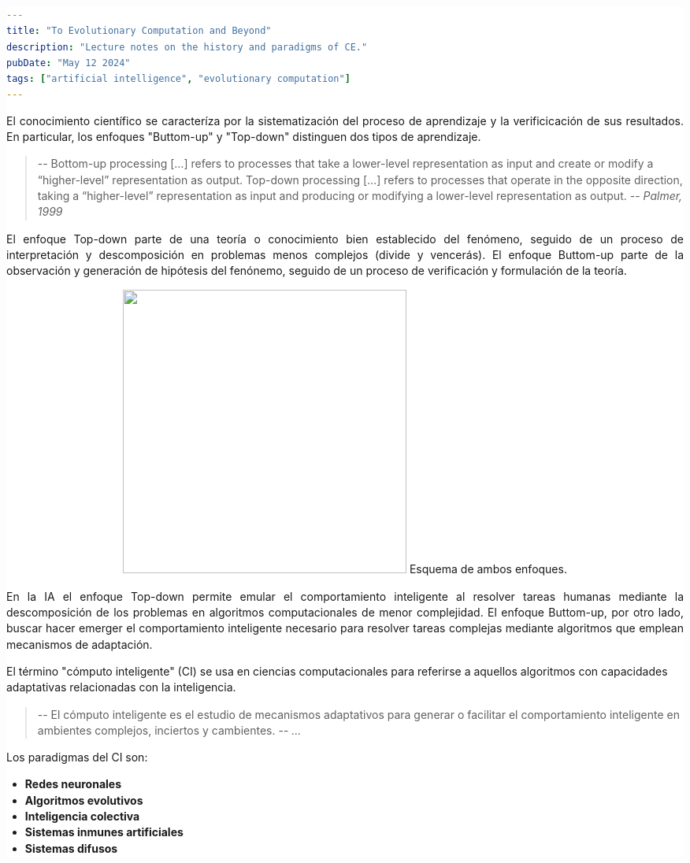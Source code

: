 ```yaml
---
title: "To Evolutionary Computation and Beyond"
description: "Lecture notes on the history and paradigms of CE."
pubDate: "May 12 2024"
tags: ["artificial intelligence", "evolutionary computation"]
---
```


<p align="justify"> 
El conocimiento científico se caracteríza por la sistematización del proceso de aprendizaje y la verificicación de sus resultados. En particular, los enfoques "Buttom-up" y "Top-down" distinguen dos tipos de aprendizaje.
</p>

> -- Bottom-up processing […] refers to processes that take a lower-level representation as input and create or modify a “higher-level” representation as output. Top-down processing […] refers to processes that operate in the opposite direction, taking a “higher-level” representation as input and producing or modifying a lower-level representation as output.
> -- <cite> Palmer, 1999 </cite>

<p align="justify"> 
El enfoque Top-down parte de una teoría o conocimiento bien establecido del fenómeno, seguido de un proceso de interpretación y descomposición en problemas menos complejos (divide y vencerás). El enfoque Buttom-up parte de la observación y generación de hipótesis del fenónemo, seguido de un proceso de verificación y formulación de la teoría.
</p>

<p align="center">
<img src="/learning.jpg" height="360" width="360">
Esquema de ambos enfoques.
</p>

<p align="justify"> 
En la IA el enfoque Top-down permite emular el comportamiento inteligente al resolver tareas humanas mediante la descomposición de los problemas en algoritmos computacionales de menor complejidad. El enfoque Buttom-up, por otro lado, buscar hacer emerger el comportamiento inteligente necesario para resolver tareas complejas mediante algoritmos que emplean mecanismos de adaptación.

El término "cómputo inteligente" (CI) se usa en ciencias computacionales para referirse a aquellos algoritmos con capacidades adaptativas relacionadas con la inteligencia. 
</p>

> -- El cómputo inteligente es el estudio de mecanismos adaptativos para generar o facilitar el comportamiento inteligente en ambientes complejos, inciertos y cambientes.
> -- <cite>...</cite>

Los paradigmas del CI son:

- <b>Redes neuronales</b>
- <b>Algoritmos evolutivos</b>
- <b>Inteligencia colectiva</b>
- <b>Sistemas inmunes artificiales</b>
- <b>Sistemas difusos</b>
